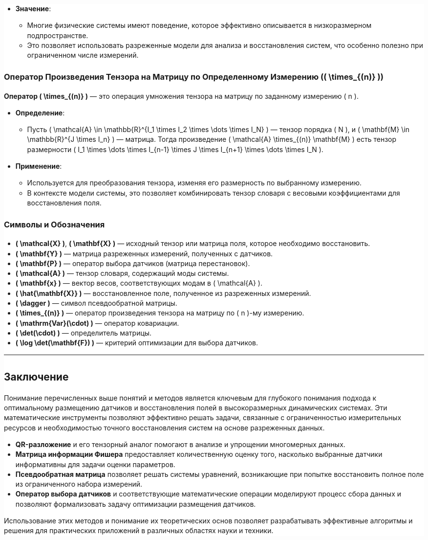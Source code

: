 - **Значение**:

  - Многие физические системы имеют поведение, которое эффективно описывается в низкоразмерном подпространстве.
  - Это позволяет использовать разреженные модели для анализа и восстановления систем, что особенно полезно при ограниченном числе измерений.

### Оператор Произведения Тензора на Матрицу по Определенному Измерению (\( \times_{(n)} \))

**Оператор \( \times_{(n)} \)** — это операция умножения тензора на матрицу по заданному измерению \( n \).

- **Определение**:

  - Пусть \( \mathcal{A} \in \mathbb{R}^{I_1 \times I_2 \times \dots \times I_N} \) — тензор порядка \( N \), и \( \mathbf{M} \in \mathbb{R}^{J \times I_n} \) — матрица. Тогда произведение \( \mathcal{A} \times_{(n)} \mathbf{M} \) есть тензор размерности \( I_1 \times \dots \times I_{n-1} \times J \times I_{n+1} \times \dots \times I_N \).

- **Применение**:

  - Используется для преобразования тензора, изменяя его размерность по выбранному измерению.
  - В контексте модели системы, это позволяет комбинировать тензор словаря с весовыми коэффициентами для восстановления поля.

### Символы и Обозначения

- **\( \mathcal{X} \)**, **\( \mathbf{X} \)** — исходный тензор или матрица поля, которое необходимо восстановить.
- **\( \mathbf{Y} \)** — матрица разреженных измерений, полученных с датчиков.
- **\( \mathbf{P} \)** — оператор выбора датчиков (матрица перестановок).
- **\( \mathcal{A} \)** — тензор словаря, содержащий моды системы.
- **\( \mathbf{x} \)** — вектор весов, соответствующих модам в \( \mathcal{A} \).
- **\( \hat{\mathbf{X}} \)** — восстановленное поле, полученное из разреженных измерений.
- **\( \dagger \)** — символ псевдообратной матрицы.
- **\( \times_{(n)} \)** — оператор произведения тензора на матрицу по \( n \)-му измерению.
- **\( \mathrm{Var}(\cdot) \)** — оператор ковариации.
- **\( \det(\cdot) \)** — определитель матрицы.
- **\( \log \det(\mathbf{F}) \)** — критерий оптимизации для выбора датчиков.

---

## Заключение

Понимание перечисленных выше понятий и методов является ключевым для глубокого понимания подхода к оптимальному размещению датчиков и восстановления полей в высокоразмерных динамических системах. Эти математические инструменты позволяют эффективно решать задачи, связанные с ограниченностью измерительных ресурсов и необходимостью точного восстановления систем на основе разреженных данных.

- **QR-разложение** и его тензорный аналог помогают в анализе и упрощении многомерных данных.
- **Матрица информации Фишера** предоставляет количественную оценку того, насколько выбранные датчики информативны для задачи оценки параметров.
- **Псевдообратная матрица** позволяет решать системы уравнений, возникающие при попытке восстановить полное поле из ограниченного набора измерений.
- **Оператор выбора датчиков** и соответствующие математические операции моделируют процесс сбора данных и позволяют формализовать задачу оптимизации размещения датчиков.

Использование этих методов и понимание их теоретических основ позволяет разрабатывать эффективные алгоритмы и решения для практических приложений в различных областях науки и техники.